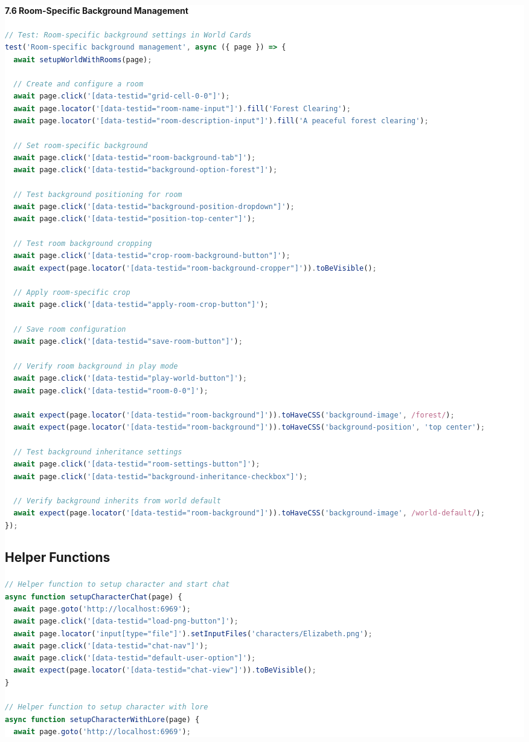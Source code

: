 #### 7.6 Room-Specific Background Management
```javascript
// Test: Room-specific background settings in World Cards
test('Room-specific background management', async ({ page }) => {
  await setupWorldWithRooms(page);
  
  // Create and configure a room
  await page.click('[data-testid="grid-cell-0-0"]');
  await page.locator('[data-testid="room-name-input"]').fill('Forest Clearing');
  await page.locator('[data-testid="room-description-input"]').fill('A peaceful forest clearing');
  
  // Set room-specific background
  await page.click('[data-testid="room-background-tab"]');
  await page.click('[data-testid="background-option-forest"]');
  
  // Test background positioning for room
  await page.click('[data-testid="background-position-dropdown"]');
  await page.click('[data-testid="position-top-center"]');
  
  // Test room background cropping
  await page.click('[data-testid="crop-room-background-button"]');
  await expect(page.locator('[data-testid="room-background-cropper"]')).toBeVisible();
  
  // Apply room-specific crop
  await page.click('[data-testid="apply-room-crop-button"]');
  
  // Save room configuration
  await page.click('[data-testid="save-room-button"]');
  
  // Verify room background in play mode
  await page.click('[data-testid="play-world-button"]');
  await page.click('[data-testid="room-0-0"]');
  
  await expect(page.locator('[data-testid="room-background"]')).toHaveCSS('background-image', /forest/);
  await expect(page.locator('[data-testid="room-background"]')).toHaveCSS('background-position', 'top center');
  
  // Test background inheritance settings
  await page.click('[data-testid="room-settings-button"]');
  await page.click('[data-testid="background-inheritance-checkbox"]');
  
  // Verify background inherits from world default
  await expect(page.locator('[data-testid="room-background"]')).toHaveCSS('background-image', /world-default/);
});
```

## Helper Functions

```javascript
// Helper function to setup character and start chat
async function setupCharacterChat(page) {
  await page.goto('http://localhost:6969');
  await page.click('[data-testid="load-png-button"]');
  await page.locator('input[type="file"]').setInputFiles('characters/Elizabeth.png');
  await page.click('[data-testid="chat-nav"]');
  await page.click('[data-testid="default-user-option"]');
  await expect(page.locator('[data-testid="chat-view"]')).toBeVisible();
}

// Helper function to setup character with lore
async function setupCharacterWithLore(page) {
  await page.goto('http://localhost:6969');
```
